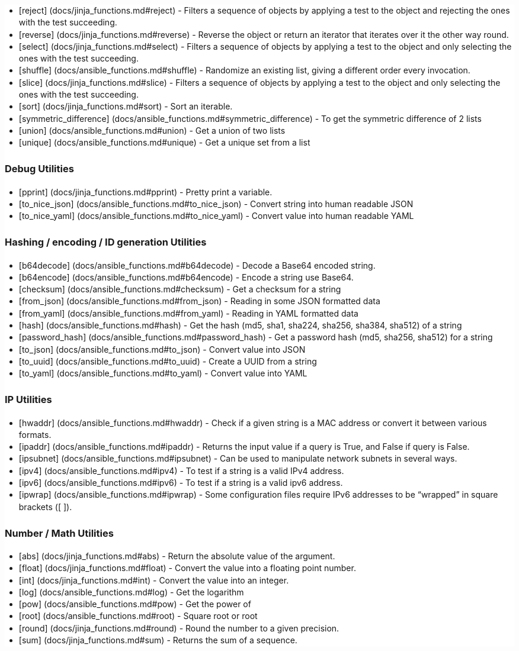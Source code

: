 * [reject] (docs/jinja_functions.md#reject) - Filters a sequence of objects by applying a test to the object and rejecting the ones with the test succeeding.
* [reverse] (docs/jinja_functions.md#reverse) - Reverse the object or return an iterator that iterates over it the other way round.
* [select] (docs/jinja_functions.md#select) - Filters a sequence of objects by applying a test to the object and only selecting the ones with the test succeeding.
* [shuffle] (docs/ansible_functions.md#shuffle) - Randomize an existing list, giving a different order every invocation.
* [slice] (docs/jinja_functions.md#slice) - Filters a sequence of objects by applying a test to the object and only selecting the ones with the test succeeding.
* [sort] (docs/jinja_functions.md#sort) - Sort an iterable.
* [symmetric_difference] (docs/ansible_functions.md#symmetric_difference) - To get the symmetric difference of 2 lists
* [union] (docs/ansible_functions.md#union) - Get a union of two lists
* [unique] (docs/ansible_functions.md#unique) - Get a unique set from a list

### Debug Utilities
* [pprint] (docs/jinja_functions.md#pprint) - Pretty print a variable.
* [to_nice_json] (docs/ansible_functions.md#to_nice_json) - Convert string into human readable JSON
* [to_nice_yaml] (docs/ansible_functions.md#to_nice_yaml) - Convert value into human readable YAML

### Hashing / encoding / ID generation Utilities
* [b64decode] (docs/ansible_functions.md#b64decode) - Decode a Base64 encoded string.
* [b64encode] (docs/ansible_functions.md#b64encode) - Encode a string use Base64.
* [checksum] (docs/ansible_functions.md#checksum) - Get a checksum for a string
* [from_json] (docs/ansible_functions.md#from_json) - Reading in some JSON formatted data
* [from_yaml] (docs/ansible_functions.md#from_yaml) - Reading in YAML formatted data
* [hash] (docs/ansible_functions.md#hash) - Get the hash (md5, sha1, sha224, sha256, sha384, sha512) of a string
* [password_hash] (docs/ansible_functions.md#password_hash) - Get a password hash (md5, sha256, sha512) for a string
* [to_json] (docs/ansible_functions.md#to_json) - Convert value into JSON
* [to_uuid] (docs/ansible_functions.md#to_uuid) - Create a UUID from a string
* [to_yaml] (docs/ansible_functions.md#to_yaml) - Convert value into YAML

### IP Utilities
* [hwaddr] (docs/ansible_functions.md#hwaddr) - Check if a given string is a MAC address or convert it between various formats.
* [ipaddr] (docs/ansible_functions.md#ipaddr) - Returns the input value if a query is True, and False if query is False.
* [ipsubnet] (docs/ansible_functions.md#ipsubnet) - Can be used to manipulate network subnets in several ways.
* [ipv4] (docs/ansible_functions.md#ipv4) - To test if a string is a valid IPv4 address.
* [ipv6] (docs/ansible_functions.md#ipv6) - To test if a string is a valid ipv6 address.
* [ipwrap] (docs/ansible_functions.md#ipwrap) - Some configuration files require IPv6 addresses to be “wrapped” in square brackets ([ ]).

### Number / Math Utilities
* [abs] (docs/jinja_functions.md#abs) - Return the absolute value of the argument.
* [float] (docs/jinja_functions.md#float) - Convert the value into a floating point number.
* [int] (docs/jinja_functions.md#int) - Convert the value into an integer.
* [log] (docs/ansible_functions.md#log) - Get the logarithm
* [pow] (docs/ansible_functions.md#pow) - Get the power of
* [root] (docs/ansible_functions.md#root) - Square root or root
* [round] (docs/jinja_functions.md#round) - Round the number to a given precision.
* [sum] (docs/jinja_functions.md#sum) - Returns the sum of a sequence.
